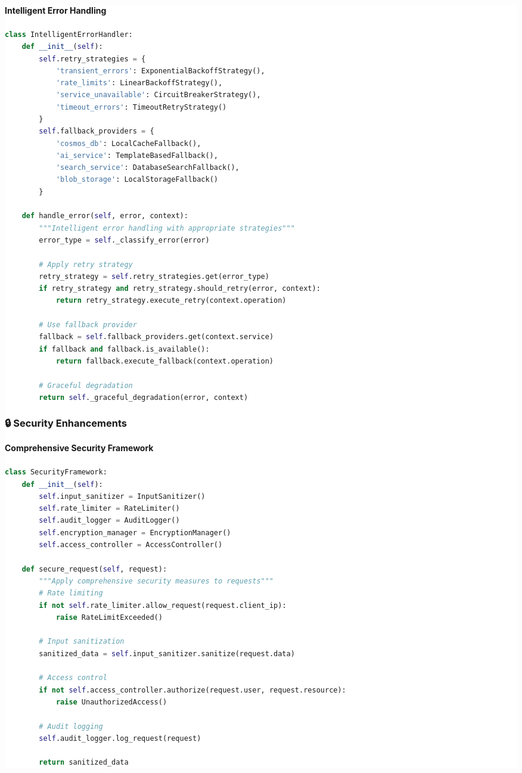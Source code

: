 #### **Intelligent Error Handling**
```python
class IntelligentErrorHandler:
    def __init__(self):
        self.retry_strategies = {
            'transient_errors': ExponentialBackoffStrategy(),
            'rate_limits': LinearBackoffStrategy(),
            'service_unavailable': CircuitBreakerStrategy(),
            'timeout_errors': TimeoutRetryStrategy()
        }
        self.fallback_providers = {
            'cosmos_db': LocalCacheFallback(),
            'ai_service': TemplateBasedFallback(),
            'search_service': DatabaseSearchFallback(),
            'blob_storage': LocalStorageFallback()
        }
    
    def handle_error(self, error, context):
        """Intelligent error handling with appropriate strategies"""
        error_type = self._classify_error(error)
        
        # Apply retry strategy
        retry_strategy = self.retry_strategies.get(error_type)
        if retry_strategy and retry_strategy.should_retry(error, context):
            return retry_strategy.execute_retry(context.operation)
        
        # Use fallback provider
        fallback = self.fallback_providers.get(context.service)
        if fallback and fallback.is_available():
            return fallback.execute_fallback(context.operation)
        
        # Graceful degradation
        return self._graceful_degradation(error, context)
```

### **🔒 Security Enhancements**

#### **Comprehensive Security Framework**
```python
class SecurityFramework:
    def __init__(self):
        self.input_sanitizer = InputSanitizer()
        self.rate_limiter = RateLimiter()
        self.audit_logger = AuditLogger()
        self.encryption_manager = EncryptionManager()
        self.access_controller = AccessController()
    
    def secure_request(self, request):
        """Apply comprehensive security measures to requests"""
        # Rate limiting
        if not self.rate_limiter.allow_request(request.client_ip):
            raise RateLimitExceeded()
        
        # Input sanitization
        sanitized_data = self.input_sanitizer.sanitize(request.data)
        
        # Access control
        if not self.access_controller.authorize(request.user, request.resource):
            raise UnauthorizedAccess()
        
        # Audit logging
        self.audit_logger.log_request(request)
        
        return sanitized_data
```
